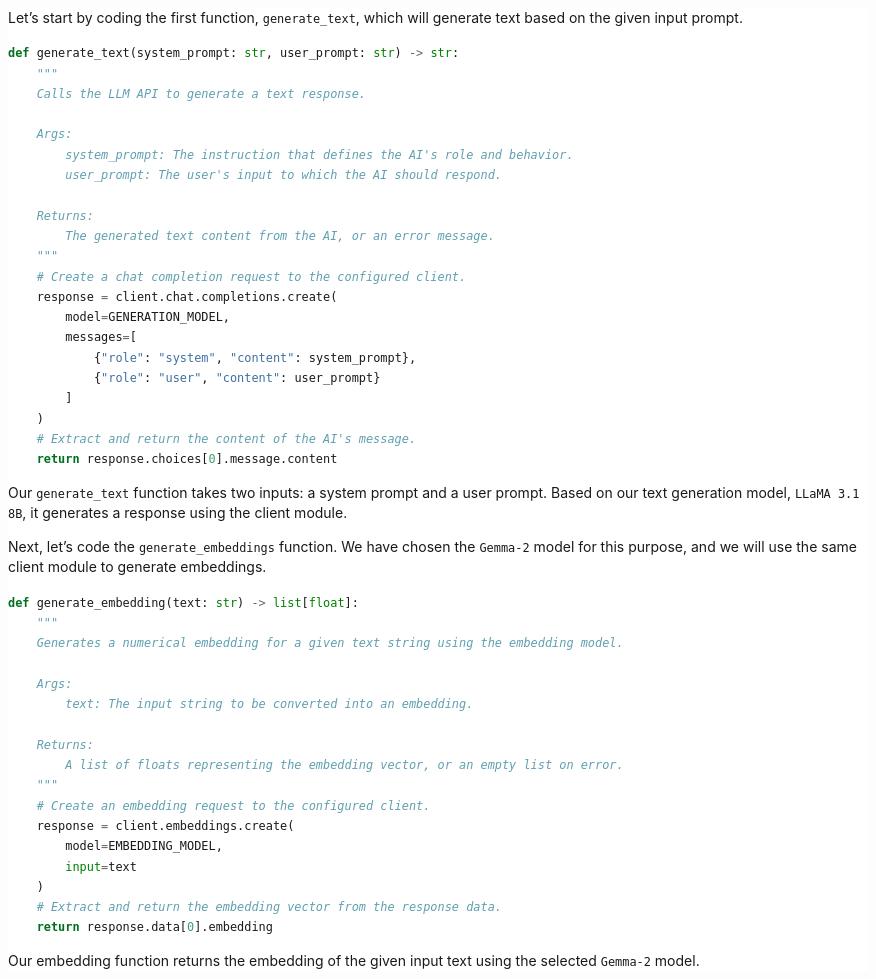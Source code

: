 Let’s start by coding the first function, `generate_text`, which will generate text based on the given input prompt.
```python
def generate_text(system_prompt: str, user_prompt: str) -> str:
    """
    Calls the LLM API to generate a text response.
    
    Args:
        system_prompt: The instruction that defines the AI's role and behavior.
        user_prompt: The user's input to which the AI should respond.
        
    Returns:
        The generated text content from the AI, or an error message.
    """
    # Create a chat completion request to the configured client.
    response = client.chat.completions.create(
        model=GENERATION_MODEL,
        messages=[
            {"role": "system", "content": system_prompt},
            {"role": "user", "content": user_prompt}
        ]
    )
    # Extract and return the content of the AI's message.
    return response.choices[0].message.content
```

Our `generate_text` function takes two inputs: a system prompt and a user prompt. Based on our text generation model, `LLaMA 3.1 8B`, it generates a response using the client module.

Next, let’s code the `generate_embeddings` function. We have chosen the `Gemma-2` model for this purpose, and we will use the same client module to generate embeddings.
```python
def generate_embedding(text: str) -> list[float]:
    """
    Generates a numerical embedding for a given text string using the embedding model.
    
    Args:
        text: The input string to be converted into an embedding.
        
    Returns:
        A list of floats representing the embedding vector, or an empty list on error.
    """
    # Create an embedding request to the configured client.
    response = client.embeddings.create(
        model=EMBEDDING_MODEL,
        input=text
    )
    # Extract and return the embedding vector from the response data.
    return response.data[0].embedding
```

Our embedding function returns the embedding of the given input text using the selected `Gemma-2` model.
